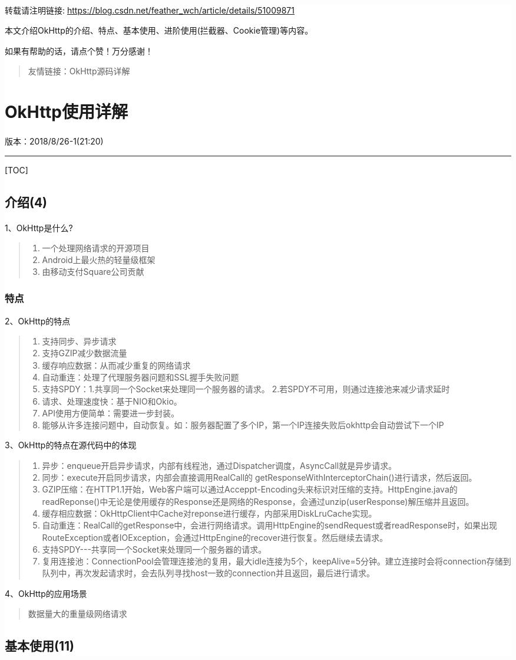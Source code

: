 转载请注明链接: https://blog.csdn.net/feather_wch/article/details/51009871

本文介绍OkHttp的介绍、特点、基本使用、进阶使用(拦截器、Cookie管理)等内容。

如果有帮助的话，请点个赞！万分感谢！

> 友情链接：OkHttp源码详解

# OkHttp使用详解

版本：2018/8/26-1(21:20)

---

[TOC]

## 介绍(4)

1、OkHttp是什么?
> 1. 一个处理网络请求的开源项目
> 2. Android上最火热的轻量级框架
> 3. 由移动支付Square公司贡献

### 特点

2、OkHttp的特点
> 1. 支持同步、异步请求
> 1. 支持GZIP减少数据流量
> 1. 缓存响应数据：从而减少重复的网络请求
> 1. 自动重连：处理了代理服务器问题和SSL握手失败问题
> 1. 支持SPDY：1.共享同一个Socket来处理同一个服务器的请求。 2.若SPDY不可用，则通过连接池来减少请求延时
> 1. 请求、处理速度快：基于NIO和Okio。
> 1. API使用方便简单：需要进一步封装。
> 1. 能够从许多连接问题中，自动恢复。如：服务器配置了多个IP，第一个IP连接失败后okhttp会自动尝试下一个IP

3、OkHttp的特点在源代码中的体现
> 1. 异步：enqueue开启异步请求，内部有线程池，通过Dispatcher调度，AsyncCall就是异步请求。
> 1. 同步：execute开启同步请求，内部会直接调用RealCall的 getResponseWithInterceptorChain()进行请求，然后返回。
> 1. GZIP压缩：在HTTP1.1开始，Web客户端可以通过Acceppt-Encoding头来标识对压缩的支持。HttpEngine.java的readReponse()中无论是使用缓存的Response还是网络的Response，会通过unzip(userResponse)解压缩并且返回。
> 1. 缓存相应数据：OkHttpClient中Cache对reponse进行缓存，内部采用DiskLruCache实现。
> 1. 自动重连：RealCall的getResponse中，会进行网络请求。调用HttpEngine的sendRequest或者readResponse时，如果出现RouteException或者IOException，会通过HttpEngine的recover进行恢复。然后继续去请求。
> 1. 支持SPDY---共享同一个Socket来处理同一个服务器的请求。
> 1. 复用连接池：ConnectionPool会管理连接池的复用，最大idle连接为5个，keepAlive=5分钟。建立连接时会将connection存储到队列中，再次发起请求时，会去队列寻找host一致的connection并且返回，最后进行请求。
>

4、OkHttp的应用场景
> 数据量大的重量级网络请求


## 基本使用(11)
